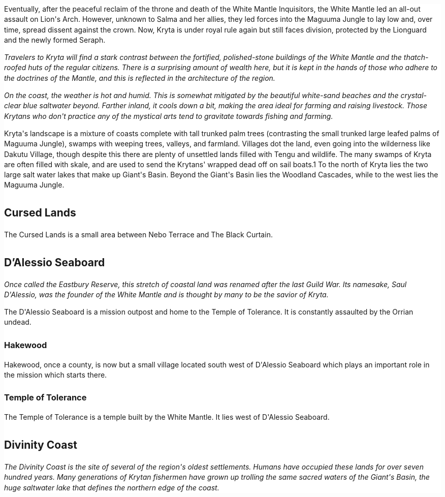 Eventually, after the peaceful reclaim of the throne and death of the White Mantle Inquisitors, the White Mantle led an all-out assault on Lion's Arch. However, unknown to Salma and her allies, they led forces into the Maguuma Jungle to lay low and, over time, spread dissent against the crown. Now, Kryta is under royal rule again but still faces division, protected by the Lionguard and the newly formed Seraph.

*Travelers to Kryta will find a stark contrast between the fortified, polished-stone buildings of the White Mantle and the thatch-roofed huts of the regular citizens. There is a surprising amount of wealth here, but it is kept in the hands of those who adhere to the doctrines of the Mantle, and this is reflected in the architecture of the region.* 

*On the coast, the weather is hot and humid. This is somewhat mitigated by the beautiful white-sand beaches and the crystal-clear blue saltwater beyond. Farther inland, it cools down a bit, making the area ideal for farming and raising livestock. Those Krytans who don't practice any of the mystical arts tend to gravitate towards fishing and farming.*

Kryta's landscape is a mixture of coasts complete with tall trunked palm trees (contrasting the small trunked large leafed palms of Maguuma Jungle), swamps with weeping trees, valleys, and farmland. Villages dot the land, even going into the wilderness like Dakutu Village, though despite this there are plenty of unsettled lands filled with Tengu and wildlife. The many swamps of Kryta are often filled with skale, and are used to send the Krytans' wrapped dead off on sail boats.1 To the north of Kryta lies the two large salt water lakes that make up Giant's Basin. Beyond the Giant's Basin lies the Woodland Cascades, while to the west lies the Maguuma Jungle.

## Cursed Lands

The Cursed Lands is a small area between Nebo Terrace and The Black Curtain.

## D’Alessio Seaboard

*Once called the Eastbury Reserve, this stretch of coastal land was renamed after the last Guild War. Its namesake, Saul D'Alessio, was the founder of the White Mantle and is thought by many to be the savior of Kryta.*

The D'Alessio Seaboard is a mission outpost and home to the Temple of Tolerance. It is constantly assaulted by the Orrian undead.

### Hakewood

Hakewood, once a county, is now but a small village located south west of D'Alessio Seaboard which plays an important role in the mission which starts there.

### Temple of Tolerance

The Temple of Tolerance is a temple built by the White Mantle. It lies west of D'Alessio Seaboard.

## Divinity Coast

*The Divinity Coast is the site of several of the region's oldest settlements. Humans have occupied these lands for over seven hundred years. Many generations of Krytan fishermen have grown up trolling the same sacred waters of the Giant's Basin, the huge saltwater lake that defines the northern edge of the coast.*

